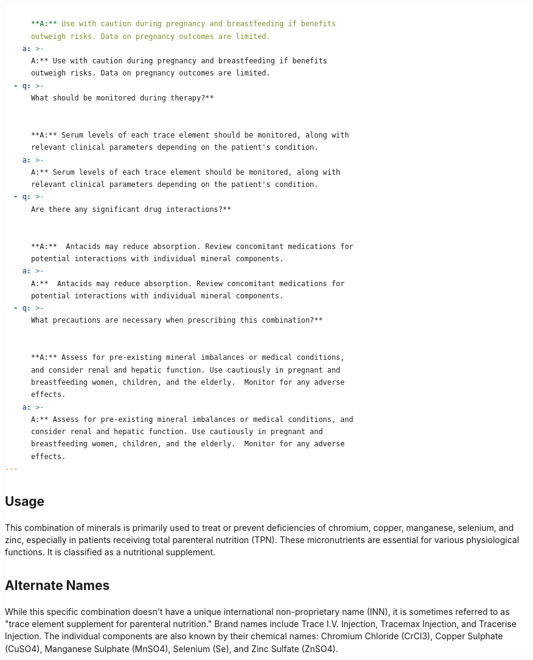 ```yaml

      **A:** Use with caution during pregnancy and breastfeeding if benefits
      outweigh risks. Data on pregnancy outcomes are limited.
    a: >-
      A:** Use with caution during pregnancy and breastfeeding if benefits
      outweigh risks. Data on pregnancy outcomes are limited.
  - q: >-
      What should be monitored during therapy?**


      **A:** Serum levels of each trace element should be monitored, along with
      relevant clinical parameters depending on the patient's condition.
    a: >-
      A:** Serum levels of each trace element should be monitored, along with
      relevant clinical parameters depending on the patient's condition.
  - q: >-
      Are there any significant drug interactions?**


      **A:**  Antacids may reduce absorption. Review concomitant medications for
      potential interactions with individual mineral components.
    a: >-
      A:**  Antacids may reduce absorption. Review concomitant medications for
      potential interactions with individual mineral components.
  - q: >-
      What precautions are necessary when prescribing this combination?**


      **A:** Assess for pre-existing mineral imbalances or medical conditions,
      and consider renal and hepatic function. Use cautiously in pregnant and
      breastfeeding women, children, and the elderly.  Monitor for any adverse
      effects.
    a: >-
      A:** Assess for pre-existing mineral imbalances or medical conditions, and
      consider renal and hepatic function. Use cautiously in pregnant and
      breastfeeding women, children, and the elderly.  Monitor for any adverse
      effects.
---
```

## **Usage**

This combination of minerals is primarily used to treat or prevent deficiencies of chromium, copper, manganese, selenium, and zinc, especially in patients receiving total parenteral nutrition (TPN). These micronutrients are essential for various physiological functions. It is classified as a nutritional supplement.

## **Alternate Names**

While this specific combination doesn't have a unique international non-proprietary name (INN), it is sometimes referred to as "trace element supplement for parenteral nutrition."  Brand names include Trace I.V. Injection, Tracemax Injection, and Tracerise Injection.  The individual components are also known by their chemical names: Chromium Chloride (CrCl3), Copper Sulphate (CuSO4), Manganese Sulphate (MnSO4), Selenium (Se), and Zinc Sulfate (ZnSO4).
